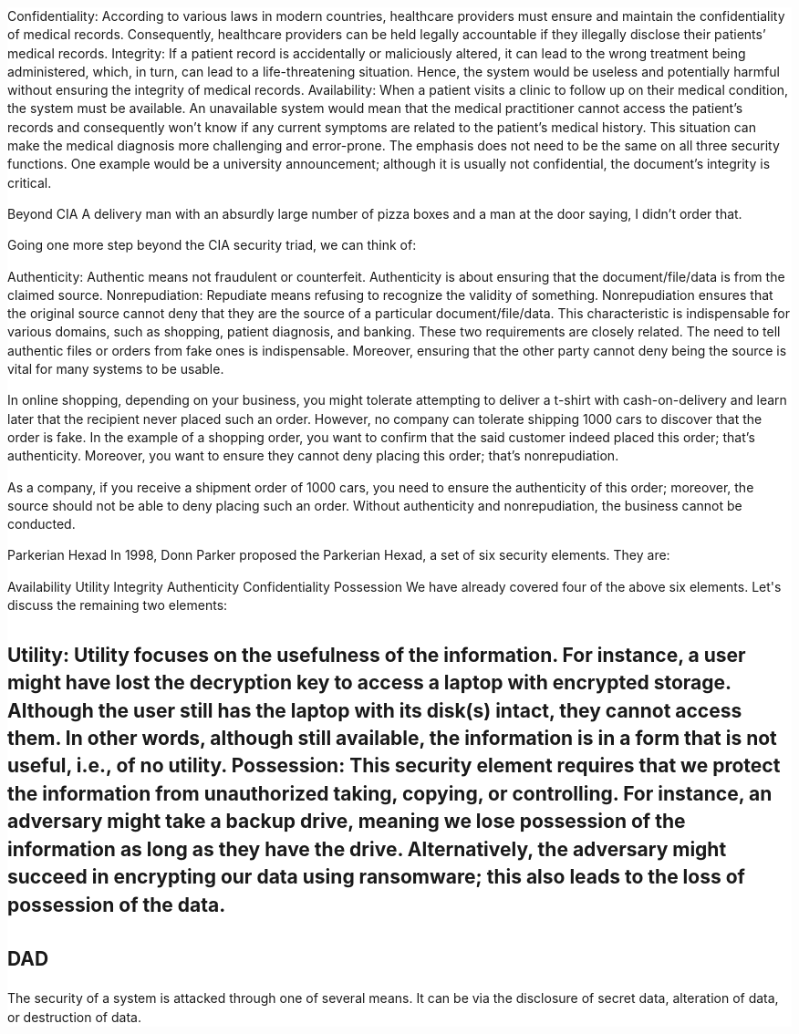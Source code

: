 Confidentiality: According to various laws in modern countries, healthcare providers must ensure and maintain the confidentiality of medical records. Consequently, healthcare providers can be held legally accountable if they illegally disclose their patients’ medical records.
Integrity: If a patient record is accidentally or maliciously altered, it can lead to the wrong treatment being administered, which, in turn, can lead to a life-threatening situation. Hence, the system would be useless and potentially harmful without ensuring the integrity of medical records.
Availability: When a patient visits a clinic to follow up on their medical condition, the system must be available. An unavailable system would mean that the medical practitioner cannot access the patient’s records and consequently won’t know if any current symptoms are related to the patient’s medical history. This situation can make the medical diagnosis more challenging and error-prone.
The emphasis does not need to be the same on all three security functions. One example would be a university announcement; although it is usually not confidential, the document’s integrity is critical.

Beyond CIA
A delivery man with an absurdly large number of pizza boxes and a man at the door saying, I didn’t order that.

Going one more step beyond the CIA security triad, we can think of:

Authenticity: Authentic means not fraudulent or counterfeit. Authenticity is about ensuring that the document/file/data is from the claimed source.
Nonrepudiation: Repudiate means refusing to recognize the validity of something. Nonrepudiation ensures that the original source cannot deny that they are the source of a particular document/file/data. This characteristic is indispensable for various domains, such as shopping, patient diagnosis, and banking.
These two requirements are closely related. The need to tell authentic files or orders from fake ones is indispensable. Moreover, ensuring that the other party cannot deny being the source is vital for many systems to be usable.

In online shopping, depending on your business, you might tolerate attempting to deliver a t-shirt with cash-on-delivery and learn later that the recipient never placed such an order. However, no company can tolerate shipping 1000 cars to discover that the order is fake. In the example of a shopping order, you want to confirm that the said customer indeed placed this order; that’s authenticity. Moreover, you want to ensure they cannot deny placing this order; that’s nonrepudiation.

As a company, if you receive a shipment order of 1000 cars, you need to ensure the authenticity of this order; moreover, the source should not be able to deny placing such an order. Without authenticity and nonrepudiation, the business cannot be conducted.

Parkerian Hexad
In 1998, Donn Parker proposed the Parkerian Hexad, a set of six security elements. They are:

Availability
Utility
Integrity
Authenticity
Confidentiality
Possession
We have already covered four of the above six elements. Let's discuss the remaining two elements:

Utility: Utility focuses on the usefulness of the information. For instance, a user might have lost the decryption key to access a laptop with encrypted storage. Although the user still has the laptop with its disk(s) intact, they cannot access them. In other words, although still available, the information is in a form that is not useful, i.e., of no utility.
Possession: This security element requires that we protect the information from unauthorized taking, copying, or controlling. For instance, an adversary might take a backup drive, meaning we lose possession of the information as long as they have the drive. Alternatively, the adversary might succeed in encrypting our data using ransomware; this also leads to the loss of possession of the data.
---------------------------------------------------------------------
## DAD
The security of a system is attacked through one of several means. It can be via the disclosure of secret data, alteration of data, or destruction of data.
